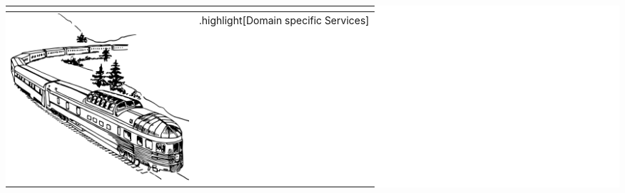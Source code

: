 <span></span> | <span></span>
---- | ----
<img src="images/train.png" style="width:250px;" /> | .highlight[Domain specific Services]